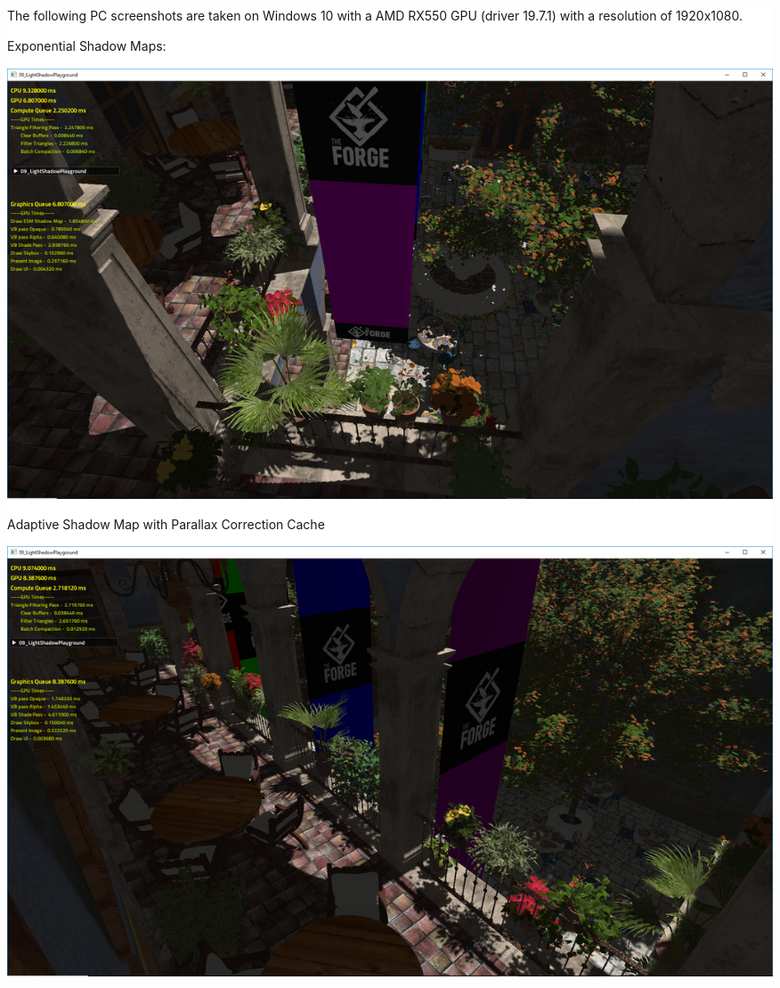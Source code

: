 The following PC screenshots are taken on Windows 10 with a AMD RX550 GPU (driver 19.7.1) with a resolution of 1920x1080. 

Exponential Shadow Maps:

![Light and Shadow Playground - Exponential Shadow Map](Screenshots/LightNShadowPlayground/ExponentialShadowMap.png)

Adaptive Shadow Map with Parallax Correction Cache

![Adaptive Shadow Map with Parallax Correction Cache](Screenshots/LightNShadowPlayground/ASM_Two.png)
